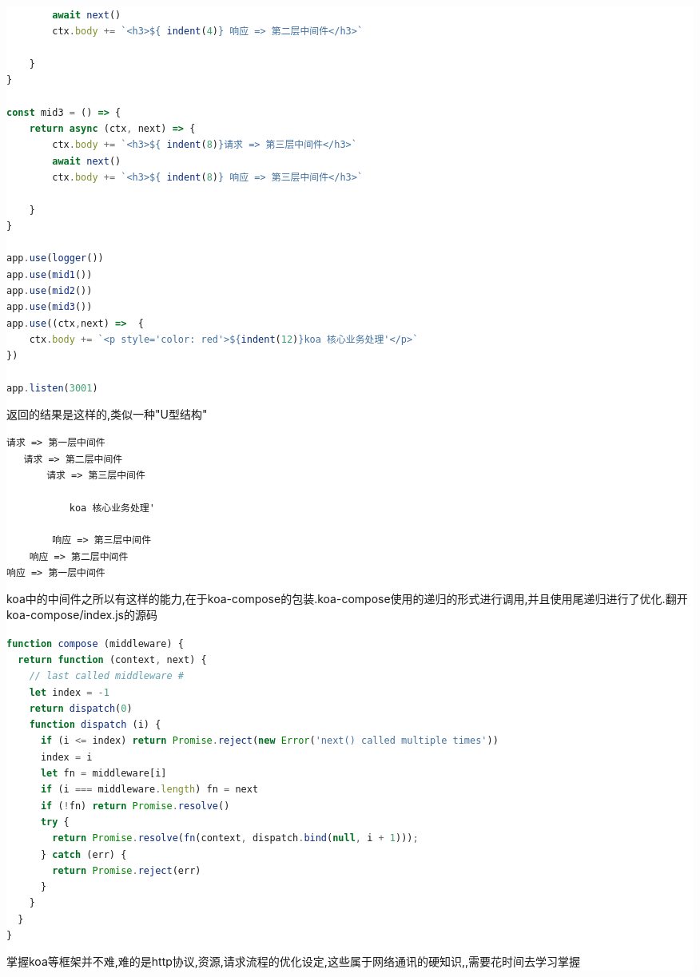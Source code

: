```js
        await next()
        ctx.body += `<h3>${ indent(4)} 响应 => 第二层中间件</h3>`
        
    }
}

const mid3 = () => {
    return async (ctx, next) => {
        ctx.body += `<h3>${ indent(8)}请求 => 第三层中间件</h3>`
        await next()
        ctx.body += `<h3>${ indent(8)} 响应 => 第三层中间件</h3>`
        
    }
}

app.use(logger())
app.use(mid1())
app.use(mid2())
app.use(mid3())
app.use((ctx,next) =>  {
    ctx.body += `<p style='color: red'>${indent(12)}koa 核心业务处理'</p>`
})

app.listen(3001)

```
返回的结果是这样的,类似一种"U型结构"
```
请求 => 第一层中间件
   请求 => 第二层中间件
       请求 => 第三层中间件
       
           koa 核心业务处理'
           
        响应 => 第三层中间件
    响应 => 第二层中间件
响应 => 第一层中间件
```
koa中的中间件之所以有这样的能力,在于koa-compose的包装.koa-compose使用的递归的形式进行调用,并且使用尾递归进行了优化.翻开koa-compose/index.js的源码
```js
function compose (middleware) {
  return function (context, next) {
    // last called middleware #
    let index = -1
    return dispatch(0)
    function dispatch (i) {
      if (i <= index) return Promise.reject(new Error('next() called multiple times'))
      index = i
      let fn = middleware[i]
      if (i === middleware.length) fn = next
      if (!fn) return Promise.resolve()
      try {
        return Promise.resolve(fn(context, dispatch.bind(null, i + 1)));
      } catch (err) {
        return Promise.reject(err)
      }
    }
  }
}
```
掌握koa等框架并不难,难的是http协议,资源,请求流程的优化设定,这些属于网络通讯的硬知识,,需要花时间去学习掌握
